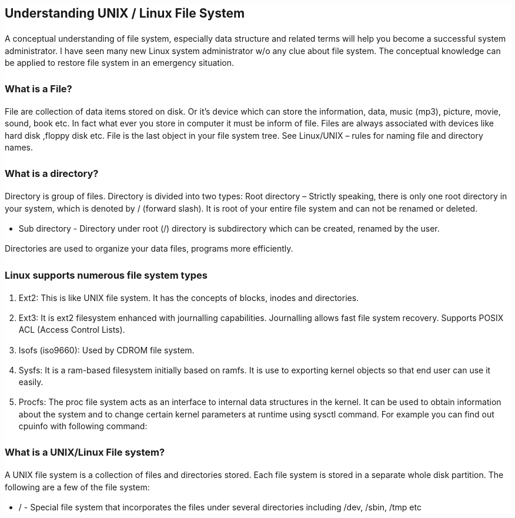   
## Understanding UNIX / Linux File System
A conceptual understanding of file system, especially data structure and related terms will help you become a
successful system administrator. I have seen many new Linux system administrator w/o any clue about file
system. The conceptual knowledge can be applied to restore file system in an emergency situation.
  
### What is a File?
File are collection of data items stored on disk. Or it’s device which can store the information, data, music
(mp3), picture, movie, sound, book etc. In fact what ever you store in computer it must be inform of file. Files
are always associated with devices like hard disk ,floppy disk etc. File is the last object in your file system tree.
See Linux/UNIX – rules for naming file and directory names.
  
### What is a directory?
Directory is group of files. Directory is divided into two types: Root directory – Strictly
speaking, there is only one root directory in your system, which is denoted
by / (forward slash). It is root of your entire file system and can not be
renamed or deleted.

- Sub directory - Directory under root (/) directory is subdirectory which
  can be created, renamed by the user.
  
Directories are used to organize your data files, programs more efficiently. 
  
### Linux supports numerous file system types
  
1) Ext2: This is like UNIX file system. It has the concepts of blocks,
   inodes and directories.
  
2) Ext3: It is ext2 filesystem enhanced with journalling capabilities.
   Journalling allows fast file system recovery. Supports POSIX ACL
   (Access Control Lists).
  
3) Isofs (iso9660): Used by CDROM file system.
  
4) Sysfs: It is a ram-based filesystem initially based on ramfs. It is
   use to exporting kernel objects so that end user can use it easily.
  
5) Procfs: The proc file system acts as an interface to internal data
   structures in the kernel. It can be used to obtain information about
   the system and to change certain kernel parameters at runtime using
   sysctl command. For example you can find out cpuinfo with following
   command: 
  
### What is a UNIX/Linux File system?
A UNIX file system is a collection of files and directories stored. Each
file system is stored in a separate whole disk partition. The following are
a few of the file system:
- / - Special file system that incorporates the files under several
  directories including /dev, /sbin, /tmp etc
  